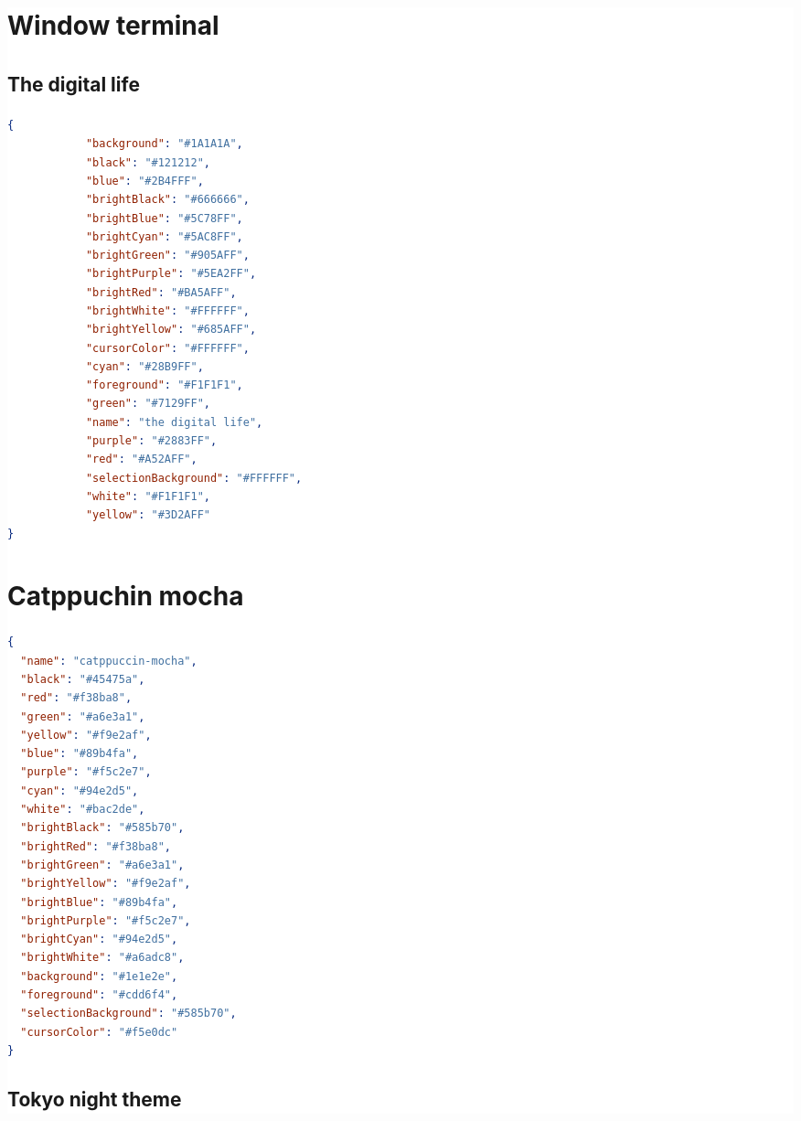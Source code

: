 # Window terminal

## The digital life

```Json
{
            "background": "#1A1A1A",
            "black": "#121212",
            "blue": "#2B4FFF",
            "brightBlack": "#666666",
            "brightBlue": "#5C78FF",
            "brightCyan": "#5AC8FF",
            "brightGreen": "#905AFF",
            "brightPurple": "#5EA2FF",
            "brightRed": "#BA5AFF",
            "brightWhite": "#FFFFFF",
            "brightYellow": "#685AFF",
            "cursorColor": "#FFFFFF",
            "cyan": "#28B9FF",
            "foreground": "#F1F1F1",
            "green": "#7129FF",
            "name": "the digital life",
            "purple": "#2883FF",
            "red": "#A52AFF",
            "selectionBackground": "#FFFFFF",
            "white": "#F1F1F1",
            "yellow": "#3D2AFF"
}
```

# Catppuchin mocha

```JSON
{
  "name": "catppuccin-mocha",
  "black": "#45475a",
  "red": "#f38ba8",
  "green": "#a6e3a1",
  "yellow": "#f9e2af",
  "blue": "#89b4fa",
  "purple": "#f5c2e7",
  "cyan": "#94e2d5",
  "white": "#bac2de",
  "brightBlack": "#585b70",
  "brightRed": "#f38ba8",
  "brightGreen": "#a6e3a1",
  "brightYellow": "#f9e2af",
  "brightBlue": "#89b4fa",
  "brightPurple": "#f5c2e7",
  "brightCyan": "#94e2d5",
  "brightWhite": "#a6adc8",
  "background": "#1e1e2e",
  "foreground": "#cdd6f4",
  "selectionBackground": "#585b70",
  "cursorColor": "#f5e0dc"
}
```
## Tokyo night theme
